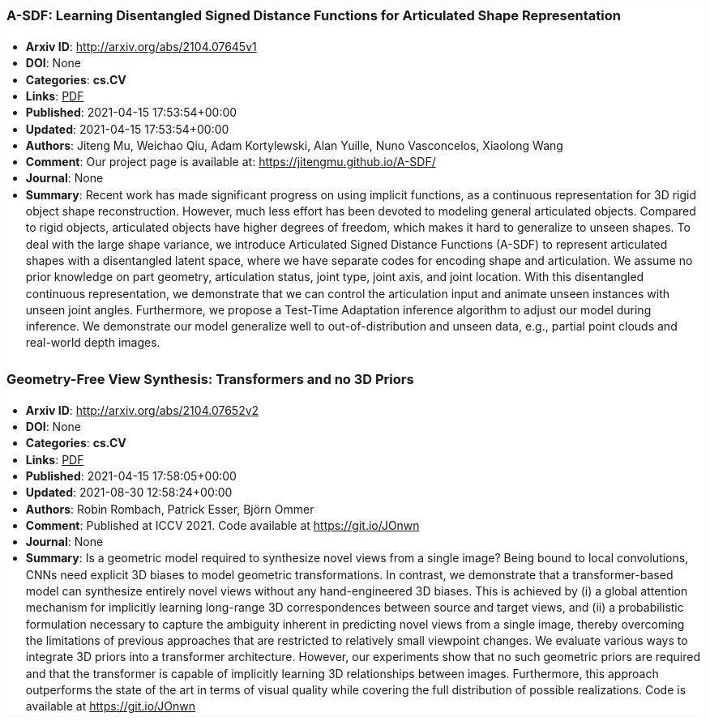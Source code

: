 ### A-SDF: Learning Disentangled Signed Distance Functions for Articulated Shape Representation
- **Arxiv ID**: http://arxiv.org/abs/2104.07645v1
- **DOI**: None
- **Categories**: **cs.CV**
- **Links**: [PDF](http://arxiv.org/pdf/2104.07645v1)
- **Published**: 2021-04-15 17:53:54+00:00
- **Updated**: 2021-04-15 17:53:54+00:00
- **Authors**: Jiteng Mu, Weichao Qiu, Adam Kortylewski, Alan Yuille, Nuno Vasconcelos, Xiaolong Wang
- **Comment**: Our project page is available at: https://jitengmu.github.io/A-SDF/
- **Journal**: None
- **Summary**: Recent work has made significant progress on using implicit functions, as a continuous representation for 3D rigid object shape reconstruction. However, much less effort has been devoted to modeling general articulated objects. Compared to rigid objects, articulated objects have higher degrees of freedom, which makes it hard to generalize to unseen shapes. To deal with the large shape variance, we introduce Articulated Signed Distance Functions (A-SDF) to represent articulated shapes with a disentangled latent space, where we have separate codes for encoding shape and articulation. We assume no prior knowledge on part geometry, articulation status, joint type, joint axis, and joint location. With this disentangled continuous representation, we demonstrate that we can control the articulation input and animate unseen instances with unseen joint angles. Furthermore, we propose a Test-Time Adaptation inference algorithm to adjust our model during inference. We demonstrate our model generalize well to out-of-distribution and unseen data, e.g., partial point clouds and real-world depth images.



### Geometry-Free View Synthesis: Transformers and no 3D Priors
- **Arxiv ID**: http://arxiv.org/abs/2104.07652v2
- **DOI**: None
- **Categories**: **cs.CV**
- **Links**: [PDF](http://arxiv.org/pdf/2104.07652v2)
- **Published**: 2021-04-15 17:58:05+00:00
- **Updated**: 2021-08-30 12:58:24+00:00
- **Authors**: Robin Rombach, Patrick Esser, Björn Ommer
- **Comment**: Published at ICCV 2021. Code available at https://git.io/JOnwn
- **Journal**: None
- **Summary**: Is a geometric model required to synthesize novel views from a single image? Being bound to local convolutions, CNNs need explicit 3D biases to model geometric transformations. In contrast, we demonstrate that a transformer-based model can synthesize entirely novel views without any hand-engineered 3D biases. This is achieved by (i) a global attention mechanism for implicitly learning long-range 3D correspondences between source and target views, and (ii) a probabilistic formulation necessary to capture the ambiguity inherent in predicting novel views from a single image, thereby overcoming the limitations of previous approaches that are restricted to relatively small viewpoint changes. We evaluate various ways to integrate 3D priors into a transformer architecture. However, our experiments show that no such geometric priors are required and that the transformer is capable of implicitly learning 3D relationships between images. Furthermore, this approach outperforms the state of the art in terms of visual quality while covering the full distribution of possible realizations. Code is available at https://git.io/JOnwn
